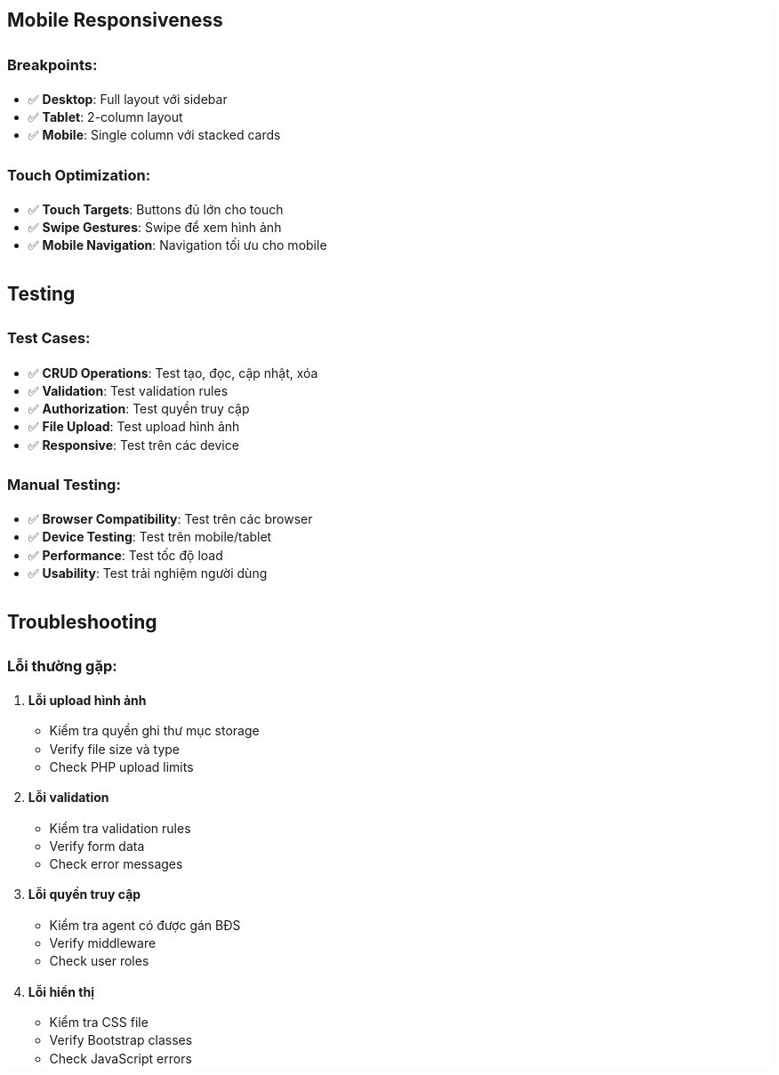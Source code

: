 ## Mobile Responsiveness

### Breakpoints:
- ✅ **Desktop**: Full layout với sidebar
- ✅ **Tablet**: 2-column layout
- ✅ **Mobile**: Single column với stacked cards

### Touch Optimization:
- ✅ **Touch Targets**: Buttons đủ lớn cho touch
- ✅ **Swipe Gestures**: Swipe để xem hình ảnh
- ✅ **Mobile Navigation**: Navigation tối ưu cho mobile

## Testing

### Test Cases:
- ✅ **CRUD Operations**: Test tạo, đọc, cập nhật, xóa
- ✅ **Validation**: Test validation rules
- ✅ **Authorization**: Test quyền truy cập
- ✅ **File Upload**: Test upload hình ảnh
- ✅ **Responsive**: Test trên các device

### Manual Testing:
- ✅ **Browser Compatibility**: Test trên các browser
- ✅ **Device Testing**: Test trên mobile/tablet
- ✅ **Performance**: Test tốc độ load
- ✅ **Usability**: Test trải nghiệm người dùng

## Troubleshooting

### Lỗi thường gặp:

1. **Lỗi upload hình ảnh**
   - Kiểm tra quyền ghi thư mục storage
   - Verify file size và type
   - Check PHP upload limits

2. **Lỗi validation**
   - Kiểm tra validation rules
   - Verify form data
   - Check error messages

3. **Lỗi quyền truy cập**
   - Kiểm tra agent có được gán BĐS
   - Verify middleware
   - Check user roles

4. **Lỗi hiển thị**
   - Kiểm tra CSS file
   - Verify Bootstrap classes
   - Check JavaScript errors
